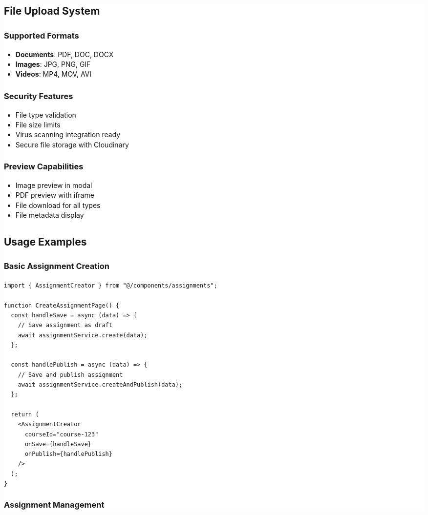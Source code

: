## File Upload System

### Supported Formats

- **Documents**: PDF, DOC, DOCX
- **Images**: JPG, PNG, GIF
- **Videos**: MP4, MOV, AVI

### Security Features

- File type validation
- File size limits
- Virus scanning integration ready
- Secure file storage with Cloudinary

### Preview Capabilities

- Image preview in modal
- PDF preview with iframe
- File download for all types
- File metadata display

## Usage Examples

### Basic Assignment Creation

```tsx
import { AssignmentCreator } from "@/components/assignments";

function CreateAssignmentPage() {
  const handleSave = async (data) => {
    // Save assignment as draft
    await assignmentService.create(data);
  };

  const handlePublish = async (data) => {
    // Save and publish assignment
    await assignmentService.createAndPublish(data);
  };

  return (
    <AssignmentCreator
      courseId="course-123"
      onSave={handleSave}
      onPublish={handlePublish}
    />
  );
}
```

### Assignment Management
